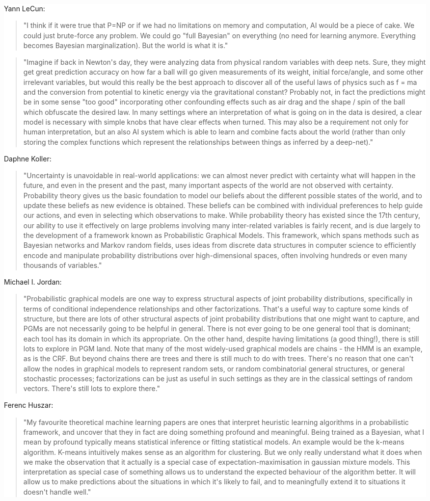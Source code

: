   Yann LeCun:
  > "I think if it were true that P=NP or if we had no limitations on memory and computation, AI would be a piece of cake. We could just brute-force any problem. We could go "full Bayesian" on everything (no need for learning anymore. Everything becomes Bayesian marginalization). But the world is what it is."

  > "Imagine if back in Newton's day, they were analyzing data from physical random variables with deep nets. Sure, they might get great prediction accuracy on how far a ball will go given measurements of its weight, initial force/angle, and some other irrelevant variables, but would this really be the best approach to discover all of the useful laws of physics such as f = ma and the conversion from potential to kinetic energy via the gravitational constant? Probably not, in fact the predictions might be in some sense "too good" incorporating other confounding effects such as air drag and the shape / spin of the ball which obfuscate the desired law. In many settings where an interpretation of what is going on in the data is desired, a clear model is necessary with simple knobs that have clear effects when turned. This may also be a requirement not only for human interpretation, but an also AI system which is able to learn and combine facts about the world (rather than only storing the complex functions which represent the relationships between things as inferred by a deep-net)."

  Daphne Koller:
  > "Uncertainty is unavoidable in real-world applications: we can almost never predict with certainty what will happen in the future, and even in the present and the past, many important aspects of the world are not observed with certainty. Probability theory gives us the basic foundation to model our beliefs about the different possible states of the world, and to update these beliefs as new evidence is obtained. These beliefs can be combined with individual preferences to help guide our actions, and even in selecting which observations to make. While probability theory has existed since the 17th century, our ability to use it effectively on large problems involving many inter-related variables is fairly recent, and is due largely to the development of a framework known as Probabilistic Graphical Models. This framework, which spans methods such as Bayesian networks and Markov random fields, uses ideas from discrete data structures in computer science to efficiently encode and manipulate probability distributions over high-dimensional spaces, often involving hundreds or even many thousands of variables."

  Michael I. Jordan:
  > "Probabilistic graphical models are one way to express structural aspects of joint probability distributions, specifically in terms of conditional independence relationships and other factorizations. That's a useful way to capture some kinds of structure, but there are lots of other structural aspects of joint probability distributions that one might want to capture, and PGMs are not necessarily going to be helpful in general. There is not ever going to be one general tool that is dominant; each tool has its domain in which its appropriate. On the other hand, despite having limitations (a good thing!), there is still lots to explore in PGM land. Note that many of the most widely-used graphical models are chains - the HMM is an example, as is the CRF. But beyond chains there are trees and there is still much to do with trees. There's no reason that one can't allow the nodes in graphical models to represent random sets, or random combinatorial general structures, or general stochastic processes; factorizations can be just as useful in such settings as they are in the classical settings of random vectors. There's still lots to explore there."

  Ferenc Huszar:
  > "My favourite theoretical machine learning papers are ones that interpret heuristic learning algorithms in a probabilistic framework, and uncover that they in fact are doing something profound and meaningful. Being trained as a Bayesian, what I mean by profound typically means statistical inference or fitting statistical models. An example would be the k-means algorithm. K-means intuitively makes sense as an algorithm for clustering. But we only really understand what it does when we make the observation that it actually is a special case of expectation-maximisation in gaussian mixture models. This interpretation as special case of something allows us to understand the expected behaviour of the algorithm better. It will allow us to make predictions about the situations in which it's likely to fail, and to meaningfully extend it to situations it doesn't handle well."
